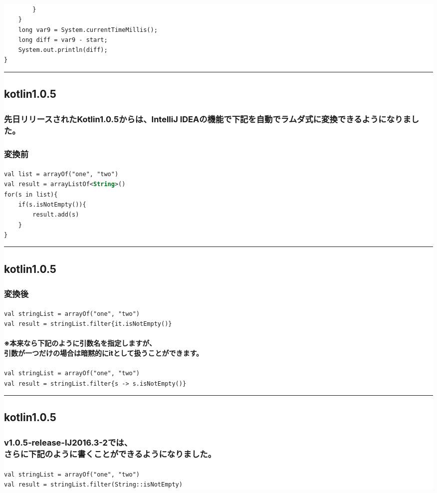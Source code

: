 ```xml 
        }
    }
    long var9 = System.currentTimeMillis();
    long diff = var9 - start;
    System.out.println(diff);
}
```
---
## kotlin1.0.5
### 先日リリースされたKotlin1.0.5からは、IntelliJ IDEAの機能で下記を自動でラムダ式に変換できるようになりました。

### 変換前
```xml
val list = arrayOf("one", "two")
val result = arrayListOf<String>()
for(s in list){
    if(s.isNotEmpty()){
        result.add(s)
    }
}
```
---
## kotlin1.0.5
### 変換後

```xml
val stringList = arrayOf("one", "two")
val result = stringList.filter{it.isNotEmpty()}
```

#### ※本来なら下記のように引数名を指定しますが、<br>引数が一つだけの場合は暗黙的にitとして扱うことができます。
```xml
val stringList = arrayOf("one", "two")
val result = stringList.filter{s -> s.isNotEmpty()}
```
---
## kotlin1.0.5
### v1.0.5-release-IJ2016.3-2では、<br>さらに下記のように書くことができるようになりました。

```xml
val stringList = arrayOf("one", "two")
val result = stringList.filter(String::isNotEmpty)
```
